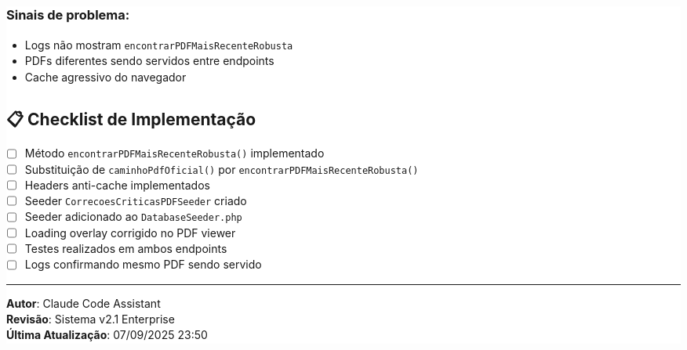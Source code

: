 ### Sinais de problema:
- Logs não mostram `encontrarPDFMaisRecenteRobusta`
- PDFs diferentes sendo servidos entre endpoints
- Cache agressivo do navegador

## 📋 Checklist de Implementação

- [ ] Método `encontrarPDFMaisRecenteRobusta()` implementado
- [ ] Substituição de `caminhoPdfOficial()` por `encontrarPDFMaisRecenteRobusta()`
- [ ] Headers anti-cache implementados
- [ ] Seeder `CorrecoesCriticasPDFSeeder` criado
- [ ] Seeder adicionado ao `DatabaseSeeder.php`
- [ ] Loading overlay corrigido no PDF viewer
- [ ] Testes realizados em ambos endpoints
- [ ] Logs confirmando mesmo PDF sendo servido

---

**Autor**: Claude Code Assistant  
**Revisão**: Sistema v2.1 Enterprise  
**Última Atualização**: 07/09/2025 23:50
